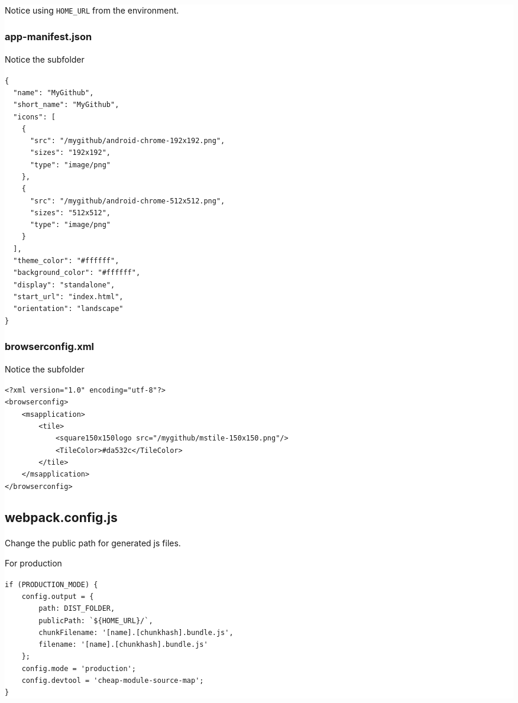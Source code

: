 Notice using `HOME_URL` from the environment.

### app-manifest.json

Notice the subfolder

```
{
  "name": "MyGithub",
  "short_name": "MyGithub",
  "icons": [
    {
      "src": "/mygithub/android-chrome-192x192.png",
      "sizes": "192x192",
      "type": "image/png"
    },
    {
      "src": "/mygithub/android-chrome-512x512.png",
      "sizes": "512x512",
      "type": "image/png"
    }
  ],
  "theme_color": "#ffffff",
  "background_color": "#ffffff",
  "display": "standalone",
  "start_url": "index.html",
  "orientation": "landscape"
}
```

### browserconfig.xml

Notice the subfolder

```
<?xml version="1.0" encoding="utf-8"?>
<browserconfig>
    <msapplication>
        <tile>
            <square150x150logo src="/mygithub/mstile-150x150.png"/>
            <TileColor>#da532c</TileColor>
        </tile>
    </msapplication>
</browserconfig>
```

## webpack.config.js

Change the public path for generated js files.

For production

```
if (PRODUCTION_MODE) {
	config.output = {
		path: DIST_FOLDER,
		publicPath: `${HOME_URL}/`,
		chunkFilename: '[name].[chunkhash].bundle.js',
		filename: '[name].[chunkhash].bundle.js'
	};
	config.mode = 'production';
	config.devtool = 'cheap-module-source-map';
}
```
